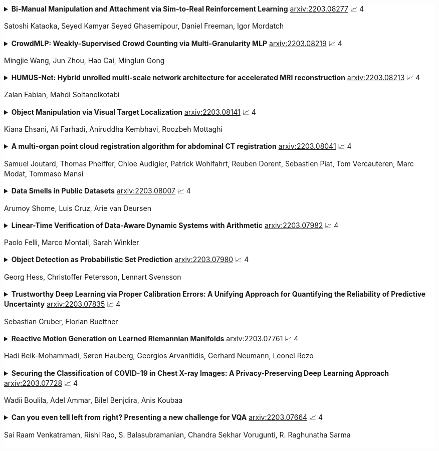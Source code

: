 <details><summary><b>Bi-Manual Manipulation and Attachment via Sim-to-Real Reinforcement Learning</b>
<a href="https://arxiv.org/abs/2203.08277">arxiv:2203.08277</a>
&#x1F4C8; 4 <br>
<p>Satoshi Kataoka, Seyed Kamyar Seyed Ghasemipour, Daniel Freeman, Igor Mordatch</p></summary></details>

<details><summary><b>CrowdMLP: Weakly-Supervised Crowd Counting via Multi-Granularity MLP</b>
<a href="https://arxiv.org/abs/2203.08219">arxiv:2203.08219</a>
&#x1F4C8; 4 <br>
<p>Mingjie Wang, Jun Zhou, Hao Cai, Minglun Gong</p></summary></details>

<details><summary><b>HUMUS-Net: Hybrid unrolled multi-scale network architecture for accelerated MRI reconstruction</b>
<a href="https://arxiv.org/abs/2203.08213">arxiv:2203.08213</a>
&#x1F4C8; 4 <br>
<p>Zalan Fabian, Mahdi Soltanolkotabi</p></summary></details>

<details><summary><b>Object Manipulation via Visual Target Localization</b>
<a href="https://arxiv.org/abs/2203.08141">arxiv:2203.08141</a>
&#x1F4C8; 4 <br>
<p>Kiana Ehsani, Ali Farhadi, Aniruddha Kembhavi, Roozbeh Mottaghi</p></summary></details>

<details><summary><b>A multi-organ point cloud registration algorithm for abdominal CT registration</b>
<a href="https://arxiv.org/abs/2203.08041">arxiv:2203.08041</a>
&#x1F4C8; 4 <br>
<p>Samuel Joutard, Thomas Pheiffer, Chloe Audigier, Patrick Wohlfahrt, Reuben Dorent, Sebastien Piat, Tom Vercauteren, Marc Modat, Tommaso Mansi</p></summary></details>

<details><summary><b>Data Smells in Public Datasets</b>
<a href="https://arxiv.org/abs/2203.08007">arxiv:2203.08007</a>
&#x1F4C8; 4 <br>
<p>Arumoy Shome, Luis Cruz, Arie van Deursen</p></summary></details>

<details><summary><b>Linear-Time Verification of Data-Aware Dynamic Systems with Arithmetic</b>
<a href="https://arxiv.org/abs/2203.07982">arxiv:2203.07982</a>
&#x1F4C8; 4 <br>
<p>Paolo Felli, Marco Montali, Sarah Winkler</p></summary></details>

<details><summary><b>Object Detection as Probabilistic Set Prediction</b>
<a href="https://arxiv.org/abs/2203.07980">arxiv:2203.07980</a>
&#x1F4C8; 4 <br>
<p>Georg Hess, Christoffer Petersson, Lennart Svensson</p></summary></details>

<details><summary><b>Trustworthy Deep Learning via Proper Calibration Errors: A Unifying Approach for Quantifying the Reliability of Predictive Uncertainty</b>
<a href="https://arxiv.org/abs/2203.07835">arxiv:2203.07835</a>
&#x1F4C8; 4 <br>
<p>Sebastian Gruber, Florian Buettner</p></summary></details>

<details><summary><b>Reactive Motion Generation on Learned Riemannian Manifolds</b>
<a href="https://arxiv.org/abs/2203.07761">arxiv:2203.07761</a>
&#x1F4C8; 4 <br>
<p>Hadi Beik-Mohammadi, Søren Hauberg, Georgios Arvanitidis, Gerhard Neumann, Leonel Rozo</p></summary></details>

<details><summary><b>Securing the Classification of COVID-19 in Chest X-ray Images: A Privacy-Preserving Deep Learning Approach</b>
<a href="https://arxiv.org/abs/2203.07728">arxiv:2203.07728</a>
&#x1F4C8; 4 <br>
<p>Wadii Boulila, Adel Ammar, Bilel Benjdira, Anis Koubaa</p></summary></details>

<details><summary><b>Can you even tell left from right? Presenting a new challenge for VQA</b>
<a href="https://arxiv.org/abs/2203.07664">arxiv:2203.07664</a>
&#x1F4C8; 4 <br>
<p>Sai Raam Venkatraman, Rishi Rao, S. Balasubramanian, Chandra Sekhar Vorugunti, R. Raghunatha Sarma</p></summary></details>
